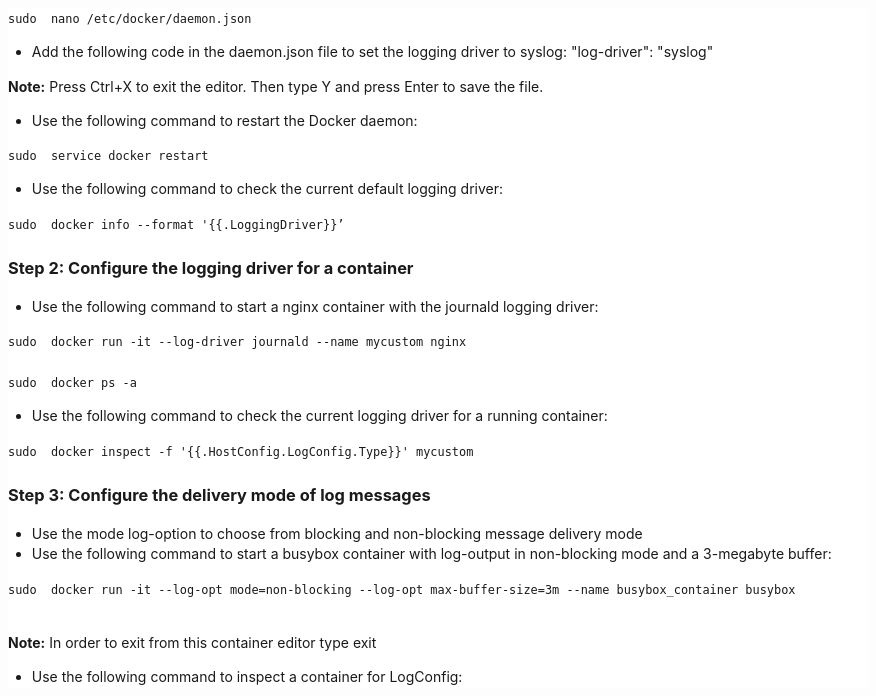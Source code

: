 ```
sudo  nano /etc/docker/daemon.json

```

 
- Add the following code in the daemon.json file to set the logging driver to syslog:
	"log-driver": "syslog"
 
**Note:** Press Ctrl+X to exit the editor. Then type Y and press Enter to save the file.
- Use the following command to restart the Docker daemon:
	
```
sudo  service docker restart

```

 
- Use the following command to check the current default logging driver:

```
sudo  docker info --format '{{.LoggingDriver}}’

```

 

### Step 2: Configure the logging driver for a container
- Use the following command to start a nginx container with the journald logging driver:

```
sudo  docker run -it --log-driver journald --name mycustom nginx
 
sudo  docker ps -a

```

 
- Use the following command to check the current logging driver for a running container:

```
sudo  docker inspect -f '{{.HostConfig.LogConfig.Type}}' mycustom

```

 

### Step 3: Configure the delivery mode of log messages
- Use the mode log-option to choose from blocking and non-blocking message delivery mode
- Use the following command to start a busybox container with log-output in non-blocking mode and a 3-megabyte buffer:

```
sudo  docker run -it --log-opt mode=non-blocking --log-opt max-buffer-size=3m --name busybox_container busybox
 
```


**Note:** In order to exit from this container editor type exit
- Use the following command to inspect a container for LogConfig:
